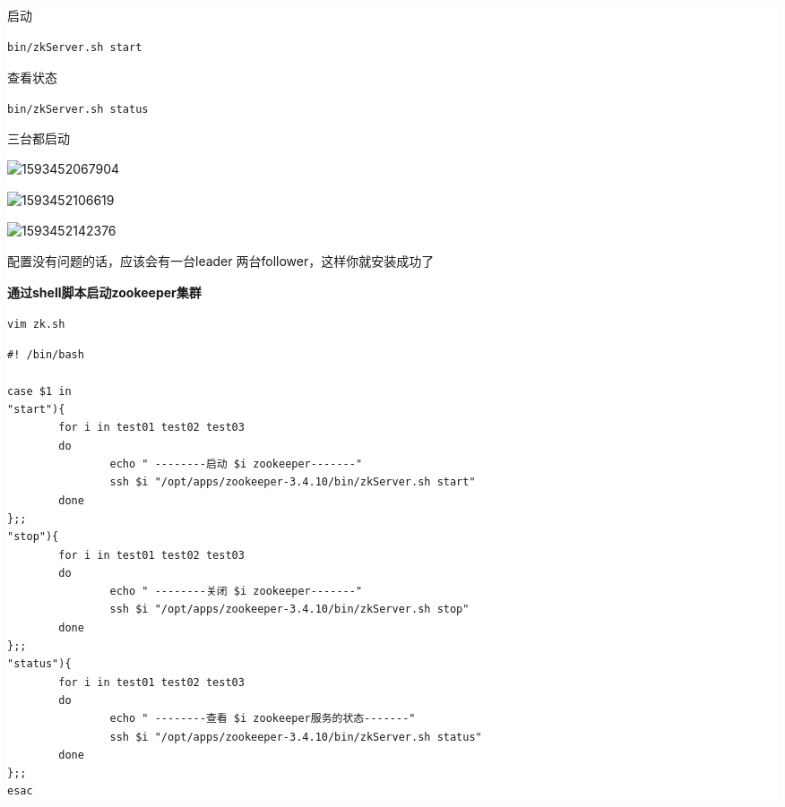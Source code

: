 启动

```
bin/zkServer.sh start
```

查看状态

```linux
bin/zkServer.sh status
```

三台都启动

![1593452067904](C:images/1593452067904.png)

![1593452106619](C:images/1593452106619.png)

![1593452142376](C:images/1593452142376.png)

配置没有问题的话，应该会有一台leader 两台follower，这样你就安装成功了

**通过shell脚本启动zookeeper集群**

```linux
vim zk.sh
```



```shell
#! /bin/bash

case $1 in
"start"){
        for i in test01 test02 test03
        do
                echo " --------启动 $i zookeeper-------"
                ssh $i "/opt/apps/zookeeper-3.4.10/bin/zkServer.sh start"
        done
};;
"stop"){
        for i in test01 test02 test03
        do
                echo " --------关闭 $i zookeeper-------"
                ssh $i "/opt/apps/zookeeper-3.4.10/bin/zkServer.sh stop"
        done
};;
"status"){
        for i in test01 test02 test03
        do
                echo " --------查看 $i zookeeper服务的状态-------"
                ssh $i "/opt/apps/zookeeper-3.4.10/bin/zkServer.sh status"
        done
};;
esac

```
